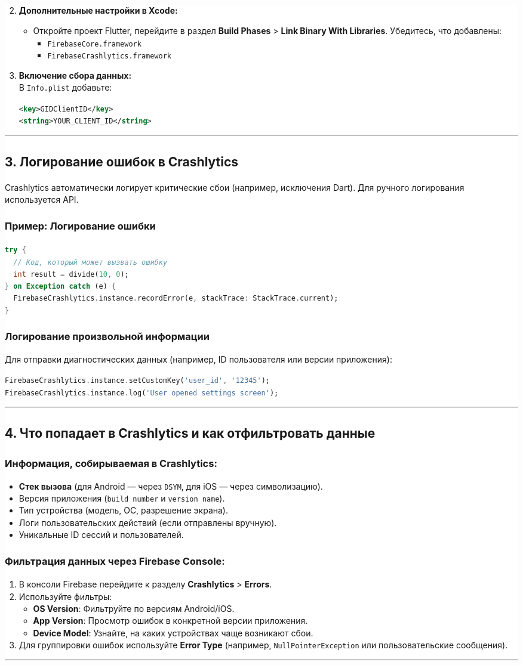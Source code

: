2. **Дополнительные настройки в Xcode:**  
   - Откройте проект Flutter, перейдите в раздел **Build Phases** > **Link Binary With Libraries**. Убедитесь, что добавлены:  
     - `FirebaseCore.framework`  
     - `FirebaseCrashlytics.framework`

3. **Включение сбора данных:**  
   В `Info.plist` добавьте:  
   ```xml
   <key>GIDClientID</key>
   <string>YOUR_CLIENT_ID</string>
   ```

---

## **3. Логирование ошибок в Crashlytics**

Crashlytics автоматически логирует критические сбои (например, исключения Dart). Для ручного логирования используется API.

### **Пример: Логирование ошибки**
```dart
try {
  // Код, который может вызвать ошибку
  int result = divide(10, 0);
} on Exception catch (e) {
  FirebaseCrashlytics.instance.recordError(e, stackTrace: StackTrace.current);
}
```

### **Логирование произвольной информации**
Для отправки диагностических данных (например, ID пользователя или версии приложения):  
```dart
FirebaseCrashlytics.instance.setCustomKey('user_id', '12345');
FirebaseCrashlytics.instance.log('User opened settings screen');
```

---

## **4. Что попадает в Crashlytics и как отфильтровать данные**

### **Информация, собирываемая в Crashlytics:**
- **Стек вызова** (для Android — через `DSYM`, для iOS — через символизацию).  
- Версия приложения (`build number` и `version name`).  
- Тип устройства (модель, ОС, разрешение экрана).  
- Логи пользовательских действий (если отправлены вручную).  
- Уникальные ID сессий и пользователей.  

### **Фильтрация данных через Firebase Console:**
1. В консоли Firebase перейдите к разделу **Crashlytics** > **Errors**.  
2. Используйте фильтры:  
   - **OS Version**: Фильтруйте по версиям Android/iOS.  
   - **App Version**: Просмотр ошибок в конкретной версии приложения.  
   - **Device Model**: Узнайте, на каких устройствах чаще возникают сбои.  
3. Для группировки ошибок используйте **Error Type** (например, `NullPointerException` или пользовательские сообщения).  

---